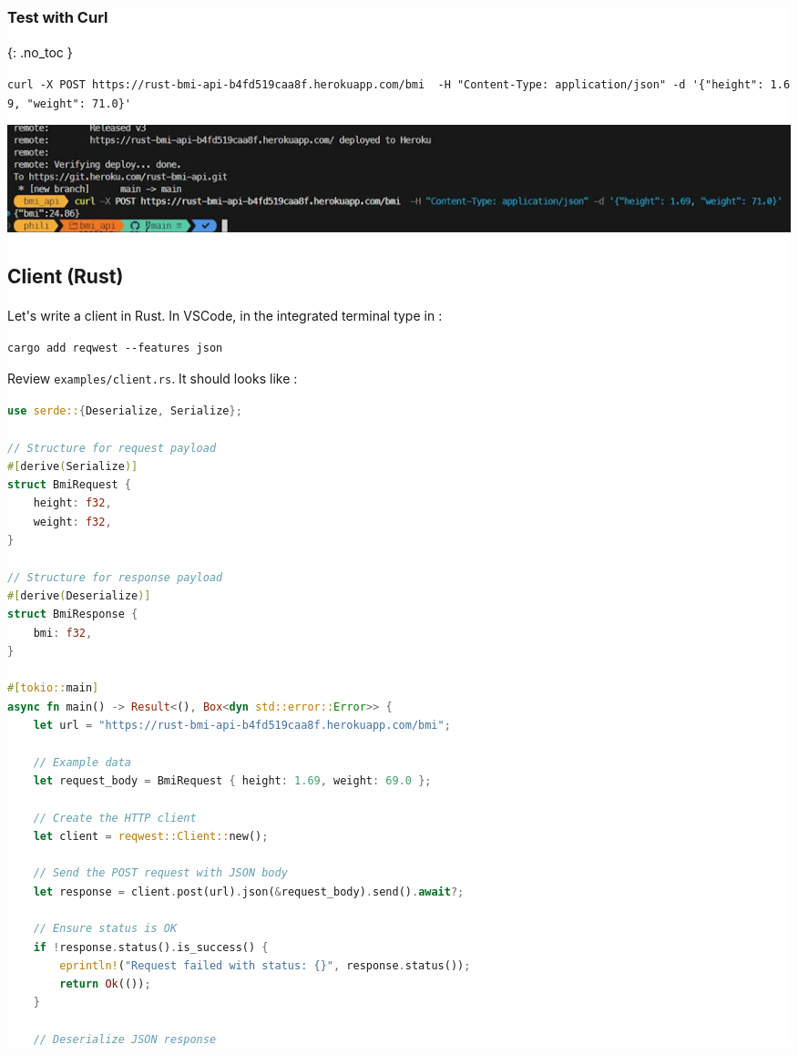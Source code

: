 

### Test with Curl
{: .no_toc }

```
curl -X POST https://rust-bmi-api-b4fd519caa8f.herokuapp.com/bmi  -H "Content-Type: application/json" -d '{"height": 1.69, "weight": 71.0}' 
```

<div align="center">
<img src="./assets/img_08.webp" alt="" width="900" loading="lazy"/>
</div>



## Client (Rust)
Let's write a client in Rust. In VSCode, in the integrated terminal type in :

```
cargo add reqwest --features json 
```

Review `examples/client.rs`. It should looks like : 

```rust
use serde::{Deserialize, Serialize};

// Structure for request payload
#[derive(Serialize)]
struct BmiRequest {
    height: f32,
    weight: f32,
}

// Structure for response payload
#[derive(Deserialize)]
struct BmiResponse {
    bmi: f32,
}

#[tokio::main]
async fn main() -> Result<(), Box<dyn std::error::Error>> {
    let url = "https://rust-bmi-api-b4fd519caa8f.herokuapp.com/bmi";

    // Example data
    let request_body = BmiRequest { height: 1.69, weight: 69.0 };

    // Create the HTTP client
    let client = reqwest::Client::new();

    // Send the POST request with JSON body
    let response = client.post(url).json(&request_body).send().await?;

    // Ensure status is OK
    if !response.status().is_success() {
        eprintln!("Request failed with status: {}", response.status());
        return Ok(());
    }

    // Deserialize JSON response
```